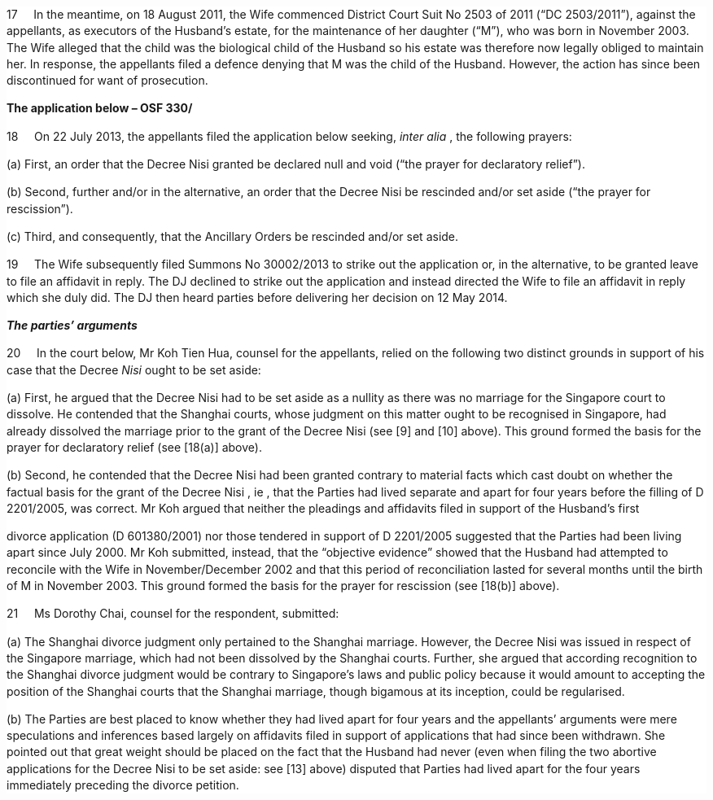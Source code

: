 17     In the meantime, on 18 August 2011, the Wife commenced District Court Suit No 2503 of 2011 (“DC 2503/2011”), against the appellants, as executors of the Husband’s estate, for the maintenance of her daughter (“M”), who was born in November 2003. The Wife alleged that the child was the biological child of the Husband so his estate was therefore now legally obliged to maintain her. In response, the appellants filed a defence denying that M was the child of the Husband. However, the action has since been discontinued for want of prosecution. 

**The application below – OSF 330/** 

18     On 22 July 2013, the appellants filed the application below seeking, _inter alia_ , the following prayers: 

 (a) First, an order that the Decree Nisi granted be declared null and void (“the prayer for declaratory relief”). 

 (b) Second, further and/or in the alternative, an order that the Decree Nisi be rescinded and/or set aside (“the prayer for rescission”). 

 (c) Third, and consequently, that the Ancillary Orders be rescinded and/or set aside. 

19     The Wife subsequently filed Summons No 30002/2013 to strike out the application or, in the alternative, to be granted leave to file an affidavit in reply. The DJ declined to strike out the application and instead directed the Wife to file an affidavit in reply which she duly did. The DJ then heard parties before delivering her decision on 12 May 2014. 

**_The parties’ arguments_** 

20     In the court below, Mr Koh Tien Hua, counsel for the appellants, relied on the following two distinct grounds in support of his case that the Decree _Nisi_ ought to be set aside: 

 (a) First, he argued that the Decree Nisi had to be set aside as a nullity as there was no marriage for the Singapore court to dissolve. He contended that the Shanghai courts, whose judgment on this matter ought to be recognised in Singapore, had already dissolved the marriage prior to the grant of the Decree Nisi (see [9] and [10] above). This ground formed the basis for the prayer for declaratory relief (see [18(a)] above). 

 (b) Second, he contended that the Decree Nisi had been granted contrary to material facts which cast doubt on whether the factual basis for the grant of the Decree Nisi , ie , that the Parties had lived separate and apart for four years before the filling of D 2201/2005, was correct. Mr Koh argued that neither the pleadings and affidavits filed in support of the Husband’s first 


 divorce application (D 601380/2001) nor those tendered in support of D 2201/2005 suggested that the Parties had been living apart since July 2000. Mr Koh submitted, instead, that the “objective evidence” showed that the Husband had attempted to reconcile with the Wife in November/December 2002 and that this period of reconciliation lasted for several months until the birth of M in November 2003. This ground formed the basis for the prayer for rescission (see [18(b)] above). 

21     Ms Dorothy Chai, counsel for the respondent, submitted: 

 (a) The Shanghai divorce judgment only pertained to the Shanghai marriage. However, the Decree Nisi was issued in respect of the Singapore marriage, which had not been dissolved by the Shanghai courts. Further, she argued that according recognition to the Shanghai divorce judgment would be contrary to Singapore’s laws and public policy because it would amount to accepting the position of the Shanghai courts that the Shanghai marriage, though bigamous at its inception, could be regularised. 

 (b) The Parties are best placed to know whether they had lived apart for four years and the appellants’ arguments were mere speculations and inferences based largely on affidavits filed in support of applications that had since been withdrawn. She pointed out that great weight should be placed on the fact that the Husband had never (even when filing the two abortive applications for the Decree Nisi to be set aside: see [13] above) disputed that Parties had lived apart for the four years immediately preceding the divorce petition. 
